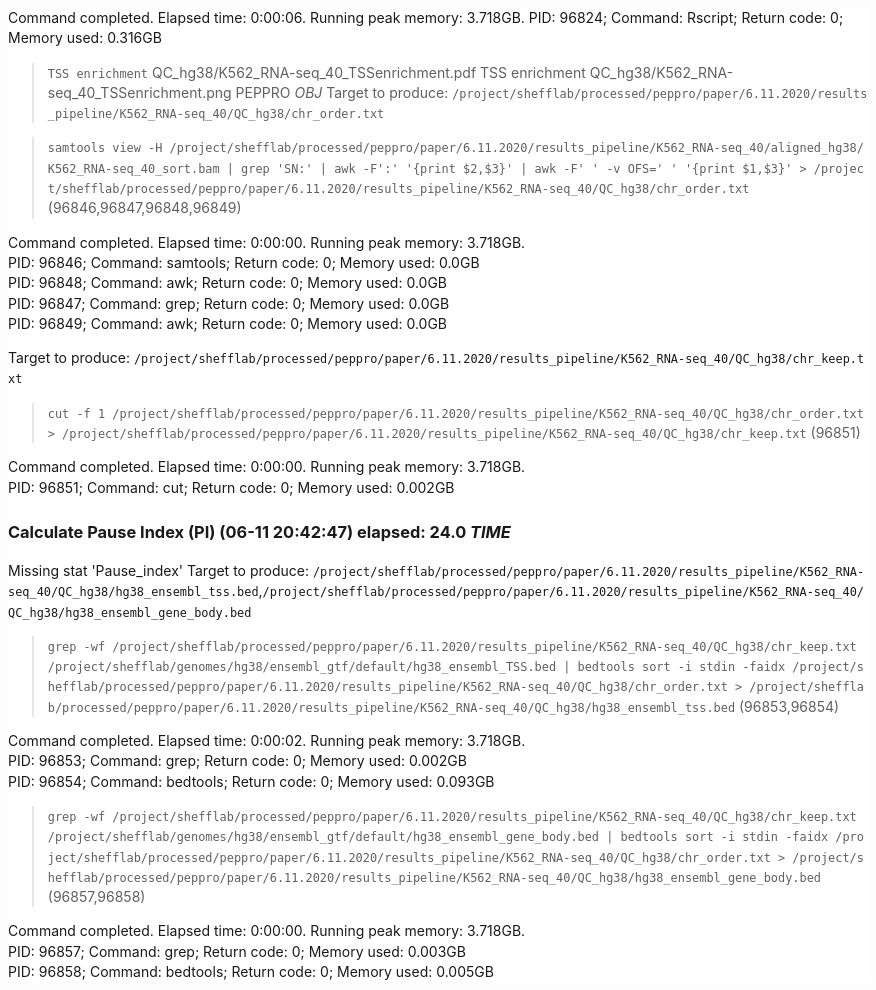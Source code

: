 </pre>
Command completed. Elapsed time: 0:00:06. Running peak memory: 3.718GB.  
  PID: 96824;	Command: Rscript;	Return code: 0;	Memory used: 0.316GB

> `TSS enrichment`	QC_hg38/K562_RNA-seq_40_TSSenrichment.pdf	TSS enrichment	QC_hg38/K562_RNA-seq_40_TSSenrichment.png	PEPPRO	_OBJ_
Target to produce: `/project/shefflab/processed/peppro/paper/6.11.2020/results_pipeline/K562_RNA-seq_40/QC_hg38/chr_order.txt`  

> `samtools view -H /project/shefflab/processed/peppro/paper/6.11.2020/results_pipeline/K562_RNA-seq_40/aligned_hg38/K562_RNA-seq_40_sort.bam | grep 'SN:' | awk -F':' '{print $2,$3}' | awk -F' ' -v OFS='	' '{print $1,$3}' > /project/shefflab/processed/peppro/paper/6.11.2020/results_pipeline/K562_RNA-seq_40/QC_hg38/chr_order.txt` (96846,96847,96848,96849)
<pre>
</pre>
Command completed. Elapsed time: 0:00:00. Running peak memory: 3.718GB.  
  PID: 96846;	Command: samtools;	Return code: 0;	Memory used: 0.0GB  
  PID: 96848;	Command: awk;	Return code: 0;	Memory used: 0.0GB  
  PID: 96847;	Command: grep;	Return code: 0;	Memory used: 0.0GB  
  PID: 96849;	Command: awk;	Return code: 0;	Memory used: 0.0GB

Target to produce: `/project/shefflab/processed/peppro/paper/6.11.2020/results_pipeline/K562_RNA-seq_40/QC_hg38/chr_keep.txt`  

> `cut -f 1 /project/shefflab/processed/peppro/paper/6.11.2020/results_pipeline/K562_RNA-seq_40/QC_hg38/chr_order.txt > /project/shefflab/processed/peppro/paper/6.11.2020/results_pipeline/K562_RNA-seq_40/QC_hg38/chr_keep.txt` (96851)
<pre>
</pre>
Command completed. Elapsed time: 0:00:00. Running peak memory: 3.718GB.  
  PID: 96851;	Command: cut;	Return code: 0;	Memory used: 0.002GB


### Calculate Pause Index (PI) (06-11 20:42:47) elapsed: 24.0 _TIME_

Missing stat 'Pause_index'
Target to produce: `/project/shefflab/processed/peppro/paper/6.11.2020/results_pipeline/K562_RNA-seq_40/QC_hg38/hg38_ensembl_tss.bed`,`/project/shefflab/processed/peppro/paper/6.11.2020/results_pipeline/K562_RNA-seq_40/QC_hg38/hg38_ensembl_gene_body.bed`  

> `grep -wf /project/shefflab/processed/peppro/paper/6.11.2020/results_pipeline/K562_RNA-seq_40/QC_hg38/chr_keep.txt /project/shefflab/genomes/hg38/ensembl_gtf/default/hg38_ensembl_TSS.bed | bedtools sort -i stdin -faidx /project/shefflab/processed/peppro/paper/6.11.2020/results_pipeline/K562_RNA-seq_40/QC_hg38/chr_order.txt > /project/shefflab/processed/peppro/paper/6.11.2020/results_pipeline/K562_RNA-seq_40/QC_hg38/hg38_ensembl_tss.bed` (96853,96854)
<pre>
</pre>
Command completed. Elapsed time: 0:00:02. Running peak memory: 3.718GB.  
  PID: 96853;	Command: grep;	Return code: 0;	Memory used: 0.002GB  
  PID: 96854;	Command: bedtools;	Return code: 0;	Memory used: 0.093GB


> `grep -wf /project/shefflab/processed/peppro/paper/6.11.2020/results_pipeline/K562_RNA-seq_40/QC_hg38/chr_keep.txt /project/shefflab/genomes/hg38/ensembl_gtf/default/hg38_ensembl_gene_body.bed | bedtools sort -i stdin -faidx /project/shefflab/processed/peppro/paper/6.11.2020/results_pipeline/K562_RNA-seq_40/QC_hg38/chr_order.txt > /project/shefflab/processed/peppro/paper/6.11.2020/results_pipeline/K562_RNA-seq_40/QC_hg38/hg38_ensembl_gene_body.bed` (96857,96858)
<pre>
</pre>
Command completed. Elapsed time: 0:00:00. Running peak memory: 3.718GB.  
  PID: 96857;	Command: grep;	Return code: 0;	Memory used: 0.003GB  
  PID: 96858;	Command: bedtools;	Return code: 0;	Memory used: 0.005GB
